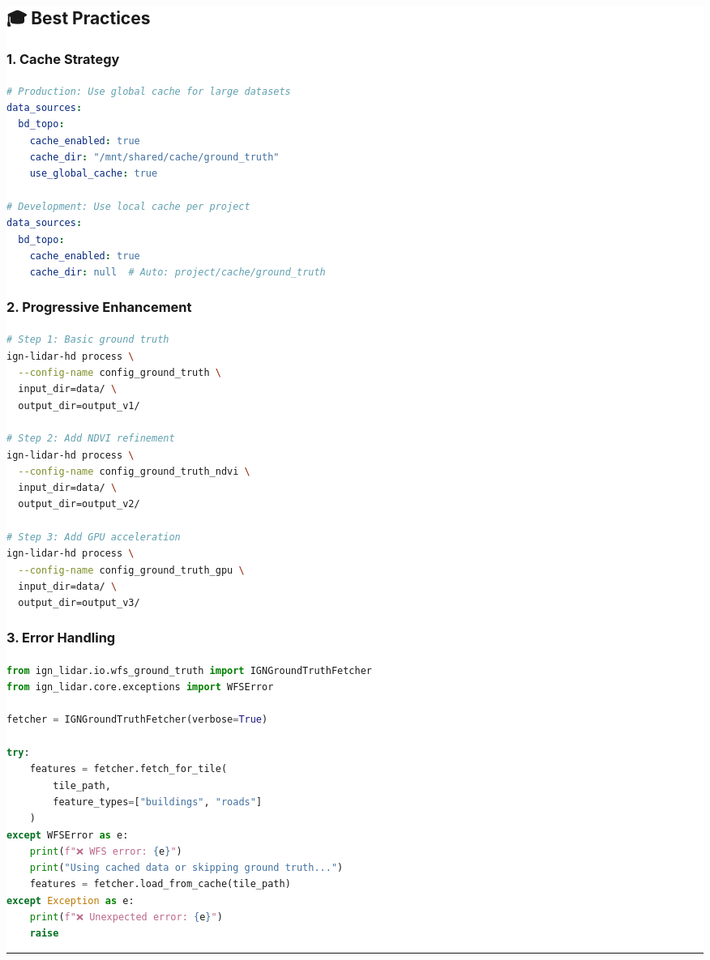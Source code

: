 
## 🎓 Best Practices

### 1. Cache Strategy

```yaml
# Production: Use global cache for large datasets
data_sources:
  bd_topo:
    cache_enabled: true
    cache_dir: "/mnt/shared/cache/ground_truth"
    use_global_cache: true

# Development: Use local cache per project
data_sources:
  bd_topo:
    cache_enabled: true
    cache_dir: null  # Auto: project/cache/ground_truth
```

### 2. Progressive Enhancement

```bash
# Step 1: Basic ground truth
ign-lidar-hd process \
  --config-name config_ground_truth \
  input_dir=data/ \
  output_dir=output_v1/

# Step 2: Add NDVI refinement
ign-lidar-hd process \
  --config-name config_ground_truth_ndvi \
  input_dir=data/ \
  output_dir=output_v2/

# Step 3: Add GPU acceleration
ign-lidar-hd process \
  --config-name config_ground_truth_gpu \
  input_dir=data/ \
  output_dir=output_v3/
```

### 3. Error Handling

```python
from ign_lidar.io.wfs_ground_truth import IGNGroundTruthFetcher
from ign_lidar.core.exceptions import WFSError

fetcher = IGNGroundTruthFetcher(verbose=True)

try:
    features = fetcher.fetch_for_tile(
        tile_path,
        feature_types=["buildings", "roads"]
    )
except WFSError as e:
    print(f"❌ WFS error: {e}")
    print("Using cached data or skipping ground truth...")
    features = fetcher.load_from_cache(tile_path)
except Exception as e:
    print(f"❌ Unexpected error: {e}")
    raise
```

---